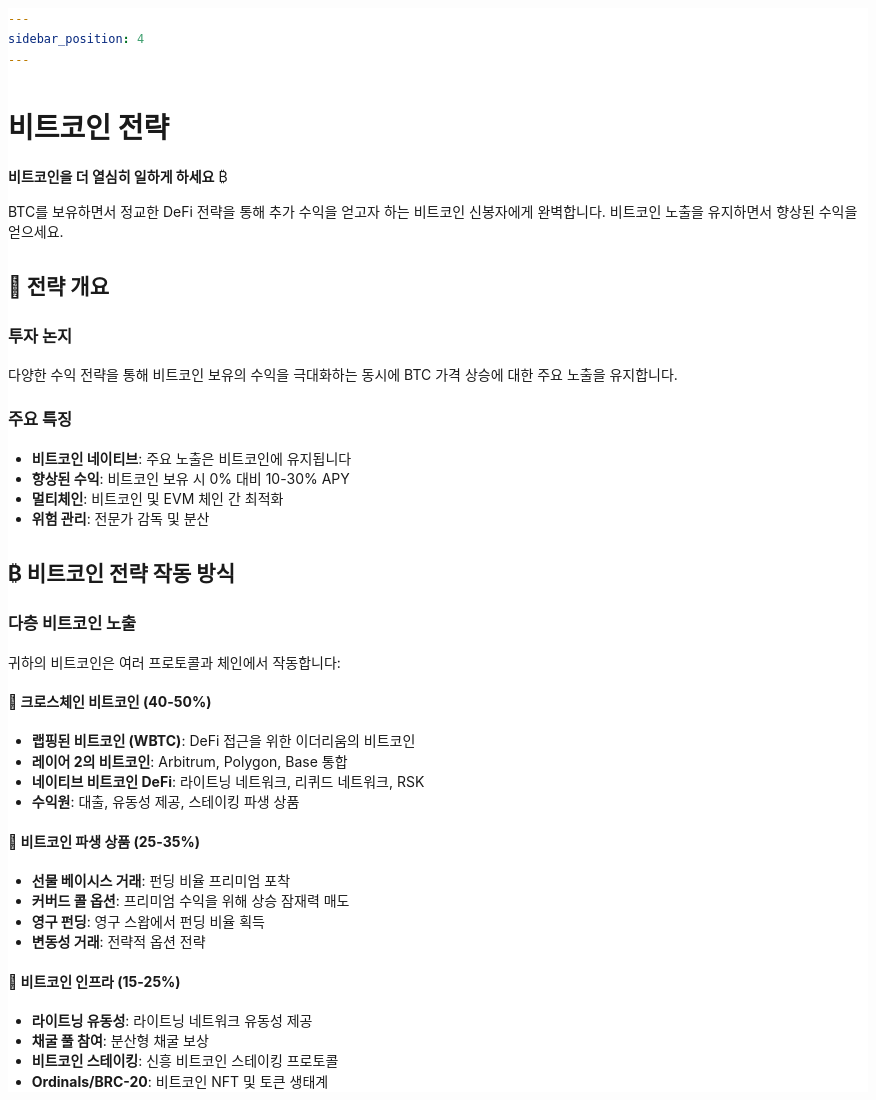 ```yaml
---
sidebar_position: 4
---
```


# 비트코인 전략

**비트코인을 더 열심히 일하게 하세요** ₿

BTC를 보유하면서 정교한 DeFi 전략을 통해 추가 수익을 얻고자 하는 비트코인 신봉자에게 완벽합니다.
비트코인 노출을 유지하면서 향상된 수익을 얻으세요.

## 🎯 전략 개요

### 투자 논지

다양한 수익 전략을 통해 비트코인 보유의 수익을 극대화하는 동시에 BTC 가격 상승에 대한 주요 노출을
유지합니다.

### 주요 특징

- **비트코인 네이티브**: 주요 노출은 비트코인에 유지됩니다
- **향상된 수익**: 비트코인 보유 시 0% 대비 10-30% APY
- **멀티체인**: 비트코인 및 EVM 체인 간 최적화
- **위험 관리**: 전문가 감독 및 분산

## ₿ 비트코인 전략 작동 방식

### 다층 비트코인 노출

귀하의 비트코인은 여러 프로토콜과 체인에서 작동합니다:

#### **🌉 크로스체인 비트코인 (40-50%)**

- **랩핑된 비트코인 (WBTC)**: DeFi 접근을 위한 이더리움의 비트코인
- **레이어 2의 비트코인**: Arbitrum, Polygon, Base 통합
- **네이티브 비트코인 DeFi**: 라이트닝 네트워크, 리퀴드 네트워크, RSK
- **수익원**: 대출, 유동성 제공, 스테이킹 파생 상품

#### **💱 비트코인 파생 상품 (25-35%)**

- **선물 베이시스 거래**: 펀딩 비율 프리미엄 포착
- **커버드 콜 옵션**: 프리미엄 수익을 위해 상승 잠재력 매도
- **영구 펀딩**: 영구 스왑에서 펀딩 비율 획득
- **변동성 거래**: 전략적 옵션 전략

#### **🔗 비트코인 인프라 (15-25%)**

- **라이트닝 유동성**: 라이트닝 네트워크 유동성 제공
- **채굴 풀 참여**: 분산형 채굴 보상
- **비트코인 스테이킹**: 신흥 비트코인 스테이킹 프로토콜
- **Ordinals/BRC-20**: 비트코인 NFT 및 토큰 생태계
